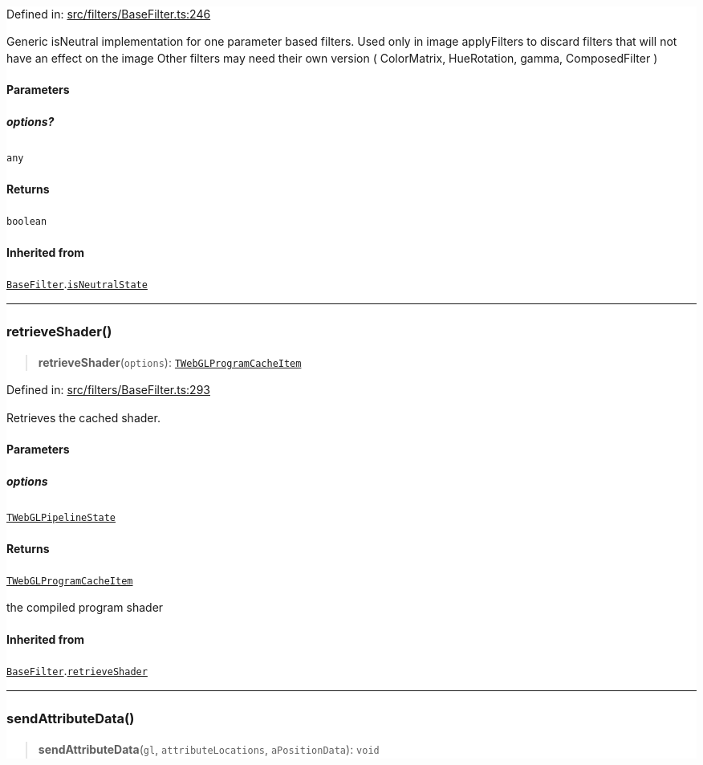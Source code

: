 Defined in: [src/filters/BaseFilter.ts:246](https://github.com/fabricjs/fabric.js/blob/9a792f4b7b8031f02ec7ea4ce8c99f810e45cfec/src/filters/BaseFilter.ts#L246)

Generic isNeutral implementation for one parameter based filters.
Used only in image applyFilters to discard filters that will not have an effect
on the image
Other filters may need their own version ( ColorMatrix, HueRotation, gamma, ComposedFilter )

#### Parameters

##### options?

`any`

#### Returns

`boolean`

#### Inherited from

[`BaseFilter`](/api/fabric/namespaces/filters/classes/basefilter/).[`isNeutralState`](/api/fabric/namespaces/filters/classes/basefilter/#isneutralstate)

***

### retrieveShader()

> **retrieveShader**(`options`): [`TWebGLProgramCacheItem`](/api/type-aliases/twebglprogramcacheitem/)

Defined in: [src/filters/BaseFilter.ts:293](https://github.com/fabricjs/fabric.js/blob/9a792f4b7b8031f02ec7ea4ce8c99f810e45cfec/src/filters/BaseFilter.ts#L293)

Retrieves the cached shader.

#### Parameters

##### options

[`TWebGLPipelineState`](/api/type-aliases/twebglpipelinestate/)

#### Returns

[`TWebGLProgramCacheItem`](/api/type-aliases/twebglprogramcacheitem/)

the compiled program shader

#### Inherited from

[`BaseFilter`](/api/fabric/namespaces/filters/classes/basefilter/).[`retrieveShader`](/api/fabric/namespaces/filters/classes/basefilter/#retrieveshader)

***

### sendAttributeData()

> **sendAttributeData**(`gl`, `attributeLocations`, `aPositionData`): `void`
